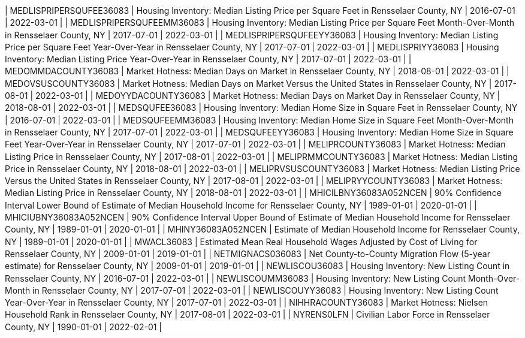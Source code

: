 | MEDLISPRIPERSQUFEE36083   | Housing Inventory: Median Listing Price per Square Feet in Rensselaer County, NY                                                                                               | 2016-07-01          | 2022-03-01        |
| MEDLISPRIPERSQUFEEMM36083 | Housing Inventory: Median Listing Price per Square Feet Month-Over-Month in Rensselaer County, NY                                                                              | 2017-07-01          | 2022-03-01        |
| MEDLISPRIPERSQUFEEYY36083 | Housing Inventory: Median Listing Price per Square Feet Year-Over-Year in Rensselaer County, NY                                                                                | 2017-07-01          | 2022-03-01        |
| MEDLISPRIYY36083          | Housing Inventory: Median Listing Price Year-Over-Year in Rensselaer County, NY                                                                                                | 2017-07-01          | 2022-03-01        |
| MEDOMMDACOUNTY36083       | Market Hotness: Median Days on Market in Rensselaer County, NY                                                                                                                 | 2018-08-01          | 2022-03-01        |
| MEDOVSUSCOUNTY36083       | Market Hotness: Median Days on Market Versus the United States in Rensselaer County, NY                                                                                        | 2017-08-01          | 2022-03-01        |
| MEDOYYDACOUNTY36083       | Market Hotness: Median Days on Market Day in Rensselaer County, NY                                                                                                             | 2018-08-01          | 2022-03-01        |
| MEDSQUFEE36083            | Housing Inventory: Median Home Size in Square Feet in Rensselaer County, NY                                                                                                    | 2016-07-01          | 2022-03-01        |
| MEDSQUFEEMM36083          | Housing Inventory: Median Home Size in Square Feet Month-Over-Month in Rensselaer County, NY                                                                                   | 2017-07-01          | 2022-03-01        |
| MEDSQUFEEYY36083          | Housing Inventory: Median Home Size in Square Feet Year-Over-Year in Rensselaer County, NY                                                                                     | 2017-07-01          | 2022-03-01        |
| MELIPRCOUNTY36083         | Market Hotness: Median Listing Price in Rensselaer County, NY                                                                                                                  | 2017-08-01          | 2022-03-01        |
| MELIPRMMCOUNTY36083       | Market Hotness: Median Listing Price in Rensselaer County, NY                                                                                                                  | 2018-08-01          | 2022-03-01        |
| MELIPRVSUSCOUNTY36083     | Market Hotness: Median Listing Price Versus the United States in Rensselaer County, NY                                                                                         | 2017-08-01          | 2022-03-01        |
| MELIPRYYCOUNTY36083       | Market Hotness: Median Listing Price in Rensselaer County, NY                                                                                                                  | 2018-08-01          | 2022-03-01        |
| MHICILBNY36083A052NCEN    | 90% Confidence Interval Lower Bound of Estimate of Median Household Income for Rensselaer County, NY                                                                           | 1989-01-01          | 2020-01-01        |
| MHICIUBNY36083A052NCEN    | 90% Confidence Interval Upper Bound of Estimate of Median Household Income for Rensselaer County, NY                                                                           | 1989-01-01          | 2020-01-01        |
| MHINY36083A052NCEN        | Estimate of Median Household Income for Rensselaer County, NY                                                                                                                  | 1989-01-01          | 2020-01-01        |
| MWACL36083                | Estimated Mean Real Household Wages Adjusted by Cost of Living for Rensselaer County, NY                                                                                       | 2009-01-01          | 2019-01-01        |
| NETMIGNACS036083          | Net County-to-County Migration Flow (5-year estimate) for Rensselaer County, NY                                                                                                | 2009-01-01          | 2019-01-01        |
| NEWLISCOU36083            | Housing Inventory: New Listing Count in Rensselaer County, NY                                                                                                                  | 2016-07-01          | 2022-03-01        |
| NEWLISCOUMM36083          | Housing Inventory: New Listing Count Month-Over-Month in Rensselaer County, NY                                                                                                 | 2017-07-01          | 2022-03-01        |
| NEWLISCOUYY36083          | Housing Inventory: New Listing Count Year-Over-Year in Rensselaer County, NY                                                                                                   | 2017-07-01          | 2022-03-01        |
| NIHHRACOUNTY36083         | Market Hotness: Nielsen Household Rank in Rensselaer County, NY                                                                                                                | 2017-08-01          | 2022-03-01        |
| NYRENS0LFN                | Civilian Labor Force in Rensselaer County, NY                                                                                                                                  | 1990-01-01          | 2022-02-01        |